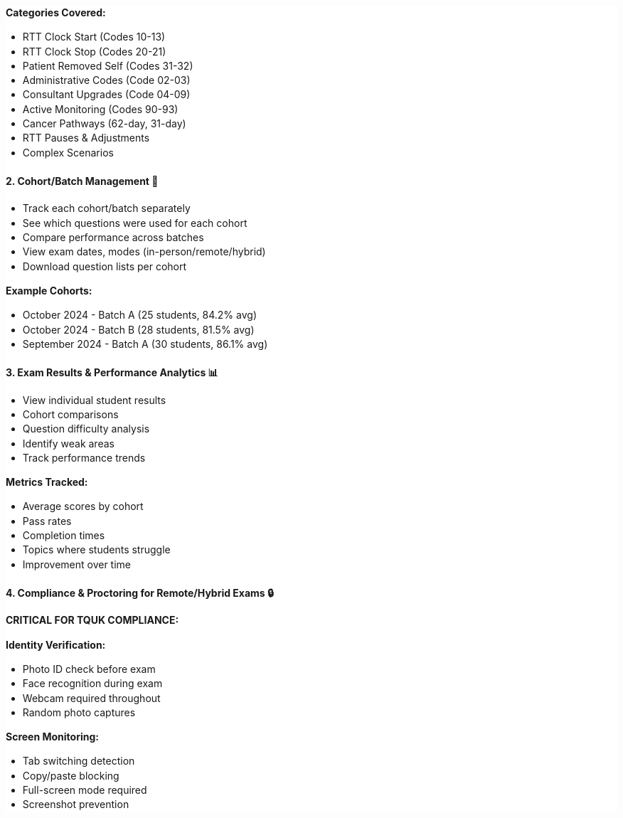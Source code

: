 **Categories Covered:**
- RTT Clock Start (Codes 10-13)
- RTT Clock Stop (Codes 20-21)
- Patient Removed Self (Codes 31-32)
- Administrative Codes (Code 02-03)
- Consultant Upgrades (Code 04-09)
- Active Monitoring (Codes 90-93)
- Cancer Pathways (62-day, 31-day)
- RTT Pauses & Adjustments
- Complex Scenarios

#### **2. Cohort/Batch Management** 👥
- Track each cohort/batch separately
- See which questions were used for each cohort
- Compare performance across batches
- View exam dates, modes (in-person/remote/hybrid)
- Download question lists per cohort

**Example Cohorts:**
- October 2024 - Batch A (25 students, 84.2% avg)
- October 2024 - Batch B (28 students, 81.5% avg)
- September 2024 - Batch A (30 students, 86.1% avg)

#### **3. Exam Results & Performance Analytics** 📊
- View individual student results
- Cohort comparisons
- Question difficulty analysis
- Identify weak areas
- Track performance trends

**Metrics Tracked:**
- Average scores by cohort
- Pass rates
- Completion times
- Topics where students struggle
- Improvement over time

#### **4. Compliance & Proctoring for Remote/Hybrid Exams** 🔒

**CRITICAL FOR TQUK COMPLIANCE:**

**Identity Verification:**
- Photo ID check before exam
- Face recognition during exam
- Webcam required throughout
- Random photo captures

**Screen Monitoring:**
- Tab switching detection
- Copy/paste blocking
- Full-screen mode required
- Screenshot prevention
